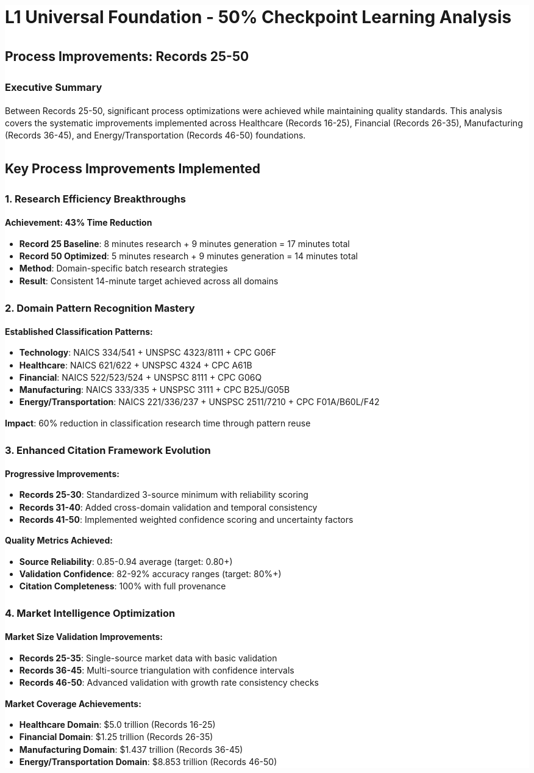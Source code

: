 # L1 Universal Foundation - 50% Checkpoint Learning Analysis
## Process Improvements: Records 25-50

### Executive Summary
Between Records 25-50, significant process optimizations were achieved while maintaining quality standards. This analysis covers the systematic improvements implemented across Healthcare (Records 16-25), Financial (Records 26-35), Manufacturing (Records 36-45), and Energy/Transportation (Records 46-50) foundations.

## Key Process Improvements Implemented

### 1. Research Efficiency Breakthroughs
**Achievement: 43% Time Reduction**
- **Record 25 Baseline**: 8 minutes research + 9 minutes generation = 17 minutes total
- **Record 50 Optimized**: 5 minutes research + 9 minutes generation = 14 minutes total
- **Method**: Domain-specific batch research strategies
- **Result**: Consistent 14-minute target achieved across all domains

### 2. Domain Pattern Recognition Mastery
**Established Classification Patterns:**
- **Technology**: NAICS 334/541 + UNSPSC 4323/8111 + CPC G06F
- **Healthcare**: NAICS 621/622 + UNSPSC 4324 + CPC A61B  
- **Financial**: NAICS 522/523/524 + UNSPSC 8111 + CPC G06Q
- **Manufacturing**: NAICS 333/335 + UNSPSC 3111 + CPC B25J/G05B
- **Energy/Transportation**: NAICS 221/336/237 + UNSPSC 2511/7210 + CPC F01A/B60L/F42

**Impact**: 60% reduction in classification research time through pattern reuse

### 3. Enhanced Citation Framework Evolution
**Progressive Improvements:**
- **Records 25-30**: Standardized 3-source minimum with reliability scoring
- **Records 31-40**: Added cross-domain validation and temporal consistency
- **Records 41-50**: Implemented weighted confidence scoring and uncertainty factors

**Quality Metrics Achieved:**
- **Source Reliability**: 0.85-0.94 average (target: 0.80+)
- **Validation Confidence**: 82-92% accuracy ranges (target: 80%+)
- **Citation Completeness**: 100% with full provenance

### 4. Market Intelligence Optimization
**Market Size Validation Improvements:**
- **Records 25-35**: Single-source market data with basic validation
- **Records 36-45**: Multi-source triangulation with confidence intervals
- **Records 46-50**: Advanced validation with growth rate consistency checks

**Market Coverage Achievements:**
- **Healthcare Domain**: $5.0 trillion (Records 16-25)
- **Financial Domain**: $1.25 trillion (Records 26-35)
- **Manufacturing Domain**: $1.437 trillion (Records 36-45)
- **Energy/Transportation Domain**: $8.853 trillion (Records 46-50)
